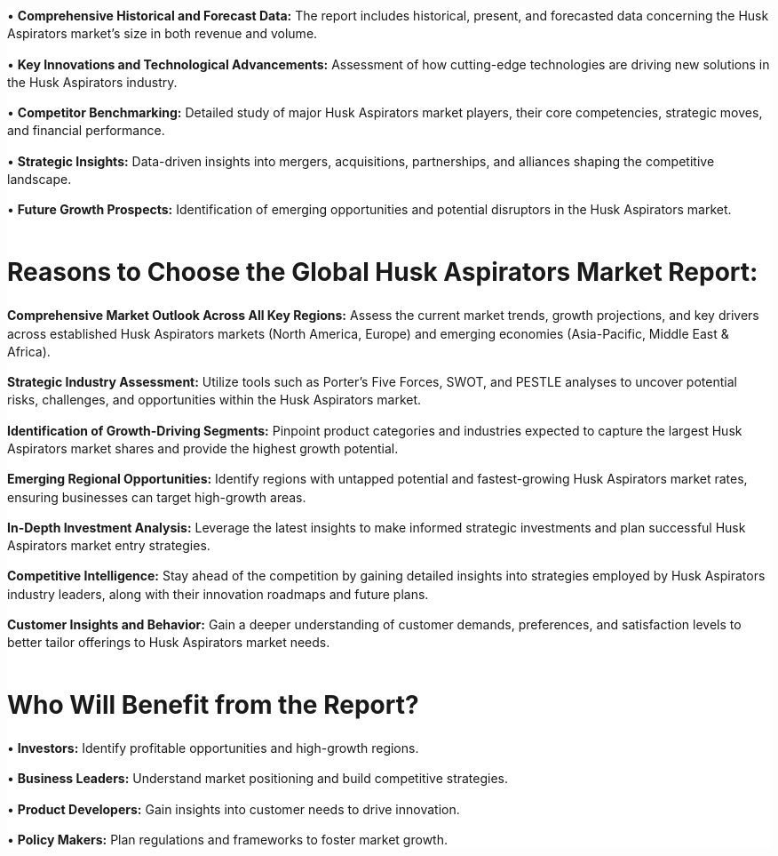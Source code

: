 • <strong>Comprehensive Historical and Forecast Data:</strong> The report includes historical, present, and forecasted data concerning the Husk Aspirators market’s size in both revenue and volume.

• <strong>Key Innovations and Technological Advancements:</strong> Assessment of how cutting-edge technologies are driving new solutions in the Husk Aspirators industry.

• <strong>Competitor Benchmarking:</strong> Detailed study of major Husk Aspirators market players, their core competencies, strategic moves, and financial performance.

• <strong>Strategic Insights:</strong> Data-driven insights into mergers, acquisitions, partnerships, and alliances shaping the competitive landscape.

• <strong>Future Growth Prospects:</strong> Identification of emerging opportunities and potential disruptors in the Husk Aspirators market.

# <strong>Reasons to Choose the Global Husk Aspirators Market Report:</strong>

<strong>Comprehensive Market Outlook Across All Key Regions:</strong>
Assess the current market trends, growth projections, and key drivers across established Husk Aspirators markets (North America, Europe) and emerging economies (Asia-Pacific, Middle East & Africa).

<strong>Strategic Industry Assessment:</strong>
Utilize tools such as Porter’s Five Forces, SWOT, and PESTLE analyses to uncover potential risks, challenges, and opportunities within the Husk Aspirators market.

<strong>Identification of Growth-Driving Segments:</strong>
Pinpoint product categories and industries expected to capture the largest Husk Aspirators market shares and provide the highest growth potential.

<strong>Emerging Regional Opportunities:</strong>
Identify regions with untapped potential and fastest-growing Husk Aspirators market rates, ensuring businesses can target high-growth areas.

<strong>In-Depth Investment Analysis:</strong>
Leverage the latest insights to make informed strategic investments and plan successful Husk Aspirators market entry strategies.

<strong>Competitive Intelligence:</strong>
Stay ahead of the competition by gaining detailed insights into strategies employed by Husk Aspirators industry leaders, along with their innovation roadmaps and future plans.

<strong>Customer Insights and Behavior:</strong>
Gain a deeper understanding of customer demands, preferences, and satisfaction levels to better tailor offerings to Husk Aspirators market needs.

# <strong>Who Will Benefit from the Report?</strong>

• <strong>Investors:</strong> Identify profitable opportunities and high-growth regions.

• <strong>Business Leaders:</strong> Understand market positioning and build competitive strategies.

• <strong>Product Developers:</strong> Gain insights into customer needs to drive innovation.

• <strong>Policy Makers:</strong> Plan regulations and frameworks to foster market growth.

